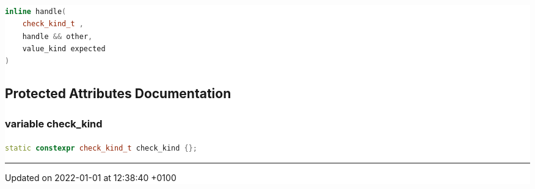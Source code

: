 ```cpp
inline handle(
    check_kind_t ,
    handle && other,
    value_kind expected
)
```


## Protected Attributes Documentation

### variable check_kind

```cpp
static constexpr check_kind_t check_kind {};
```


-------------------------------

Updated on 2022-01-01 at 12:38:40 +0100